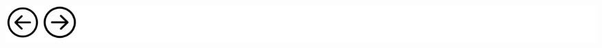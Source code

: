 [<img src="images/prev.png" width="50px" height="50"/>](10-WEBHOOK.md) [<img src="images/next.png" width="50px" height="50"/>](12-RELEASE.md)

